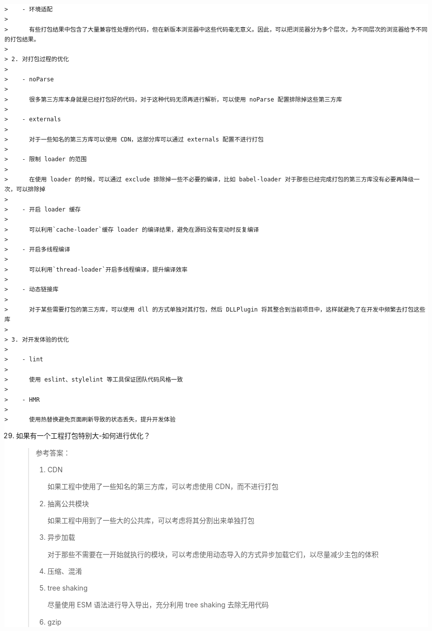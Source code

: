     >    - 环境适配
    >
    >      有些打包结果中包含了大量兼容性处理的代码，但在新版本浏览器中这些代码毫无意义。因此，可以把浏览器分为多个层次，为不同层次的浏览器给予不同的打包结果。
    >
    > 2. 对打包过程的优化
    >
    >    - noParse
    >
    >      很多第三方库本身就是已经打包好的代码，对于这种代码无须再进行解析，可以使用 noParse 配置排除掉这些第三方库
    >
    >    - externals
    >
    >      对于一些知名的第三方库可以使用 CDN，这部分库可以通过 externals 配置不进行打包
    >
    >    - 限制 loader 的范围
    >
    >      在使用 loader 的时候，可以通过 exclude 排除掉一些不必要的编译，比如 babel-loader 对于那些已经完成打包的第三方库没有必要再降级一次，可以排除掉
    >
    >    - 开启 loader 缓存
    >
    >      可以利用`cache-loader`缓存 loader 的编译结果，避免在源码没有变动时反复编译
    >
    >    - 开启多线程编译
    >
    >      可以利用`thread-loader`开启多线程编译，提升编译效率
    >
    >    - 动态链接库
    >
    >      对于某些需要打包的第三方库，可以使用 dll 的方式单独对其打包，然后 DLLPlugin 将其整合到当前项目中，这样就避免了在开发中频繁去打包这些库
    >
    > 3. 对开发体验的优化
    >
    >    - lint
    >
    >      使用 eslint、stylelint 等工具保证团队代码风格一致
    >
    >    - HMR
    >
    >      使用热替换避免页面刷新导致的状态丢失，提升开发体验
    
29. 如果有一个工程打包特别大-如何进行优化？

    > 参考答案：
    >
    > 1. CDN
    >
    >    如果工程中使用了一些知名的第三方库，可以考虑使用 CDN，而不进行打包
    >
    > 2. 抽离公共模块
    >
    >    如果工程中用到了一些大的公共库，可以考虑将其分割出来单独打包
    >
    > 3. 异步加载
    >
    >    对于那些不需要在一开始就执行的模块，可以考虑使用动态导入的方式异步加载它们，以尽量减少主包的体积
    >
    > 4. 压缩、混淆
    >
    > 5. tree shaking
    >
    >    尽量使用 ESM 语法进行导入导出，充分利用 tree shaking 去除无用代码
    >
    > 6. gzip
    >
